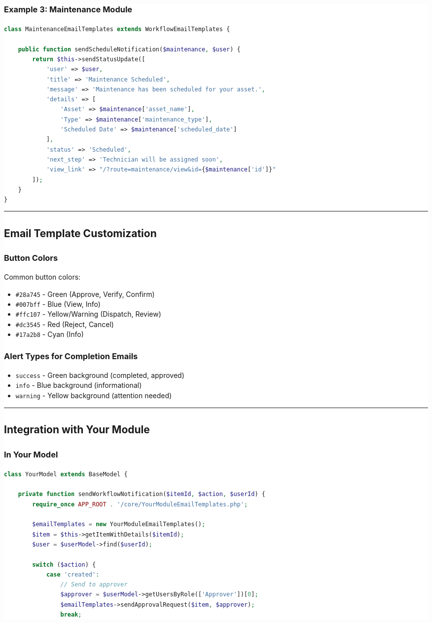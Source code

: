 ### Example 3: Maintenance Module

```php
class MaintenanceEmailTemplates extends WorkflowEmailTemplates {

    public function sendScheduleNotification($maintenance, $user) {
        return $this->sendStatusUpdate([
            'user' => $user,
            'title' => 'Maintenance Scheduled',
            'message' => 'Maintenance has been scheduled for your asset.',
            'details' => [
                'Asset' => $maintenance['asset_name'],
                'Type' => $maintenance['maintenance_type'],
                'Scheduled Date' => $maintenance['scheduled_date']
            ],
            'status' => 'Scheduled',
            'next_step' => 'Technician will be assigned soon',
            'view_link' => "/?route=maintenance/view&id={$maintenance['id']}"
        ]);
    }
}
```

---

## Email Template Customization

### Button Colors

Common button colors:
- `#28a745` - Green (Approve, Verify, Confirm)
- `#007bff` - Blue (View, Info)
- `#ffc107` - Yellow/Warning (Dispatch, Review)
- `#dc3545` - Red (Reject, Cancel)
- `#17a2b8` - Cyan (Info)

### Alert Types for Completion Emails

- `success` - Green background (completed, approved)
- `info` - Blue background (informational)
- `warning` - Yellow background (attention needed)

---

## Integration with Your Module

### In Your Model

```php
class YourModel extends BaseModel {

    private function sendWorkflowNotification($itemId, $action, $userId) {
        require_once APP_ROOT . '/core/YourModuleEmailTemplates.php';

        $emailTemplates = new YourModuleEmailTemplates();
        $item = $this->getItemWithDetails($itemId);
        $user = $userModel->find($userId);

        switch ($action) {
            case 'created':
                // Send to approver
                $approver = $userModel->getUsersByRole(['Approver'])[0];
                $emailTemplates->sendApprovalRequest($item, $approver);
                break;
```